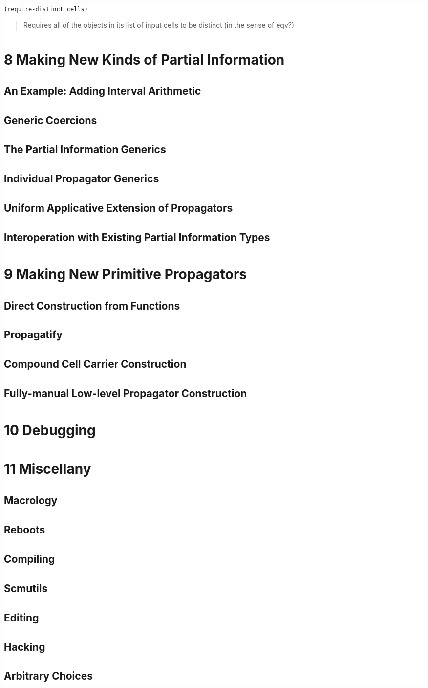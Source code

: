 ```scheme
(require-distinct cells)
```

> Requires all of the objects in its list of input cells to be
> distinct (in the sense of eqv?)

# 8 Making New Kinds of Partial Information

## An Example: Adding Interval Arithmetic
## Generic Coercions
## The Partial Information Generics
## Individual Propagator Generics
## Uniform Applicative Extension of Propagators
## Interoperation with Existing Partial Information Types

# 9 Making New Primitive Propagators

## Direct Construction from Functions
## Propagatify
## Compound Cell Carrier Construction
## Fully-manual Low-level Propagator Construction

# 10 Debugging

# 11 Miscellany

## Macrology
## Reboots
## Compiling
## Scmutils
## Editing
## Hacking
## Arbitrary Choices
